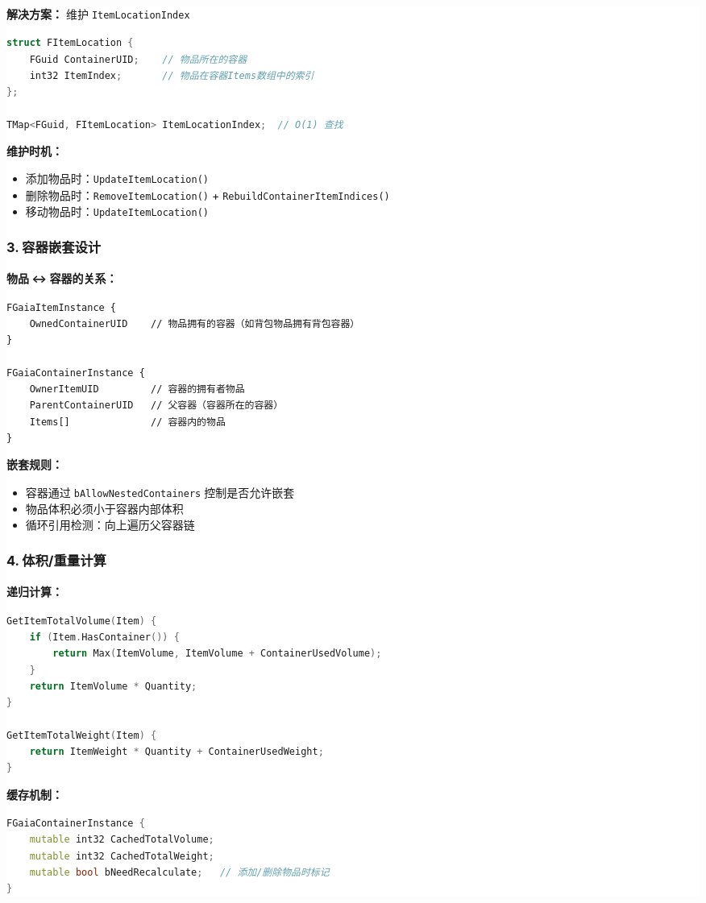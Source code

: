 **解决方案：** 维护 `ItemLocationIndex`

```cpp
struct FItemLocation {
    FGuid ContainerUID;    // 物品所在的容器
    int32 ItemIndex;       // 物品在容器Items数组中的索引
};

TMap<FGuid, FItemLocation> ItemLocationIndex;  // O(1) 查找
```

**维护时机：**
- 添加物品时：`UpdateItemLocation()`
- 删除物品时：`RemoveItemLocation()` + `RebuildContainerItemIndices()`
- 移动物品时：`UpdateItemLocation()`

### 3. 容器嵌套设计

**物品 ↔ 容器的关系：**

```
FGaiaItemInstance {
    OwnedContainerUID    // 物品拥有的容器（如背包物品拥有背包容器）
}

FGaiaContainerInstance {
    OwnerItemUID         // 容器的拥有者物品
    ParentContainerUID   // 父容器（容器所在的容器）
    Items[]              // 容器内的物品
}
```

**嵌套规则：**
- 容器通过 `bAllowNestedContainers` 控制是否允许嵌套
- 物品体积必须小于容器内部体积
- 循环引用检测：向上遍历父容器链

### 4. 体积/重量计算

**递归计算：**
```cpp
GetItemTotalVolume(Item) {
    if (Item.HasContainer()) {
        return Max(ItemVolume, ItemVolume + ContainerUsedVolume);
    }
    return ItemVolume * Quantity;
}

GetItemTotalWeight(Item) {
    return ItemWeight * Quantity + ContainerUsedWeight;
}
```

**缓存机制：**
```cpp
FGaiaContainerInstance {
    mutable int32 CachedTotalVolume;
    mutable int32 CachedTotalWeight;
    mutable bool bNeedRecalculate;   // 添加/删除物品时标记
}
```
